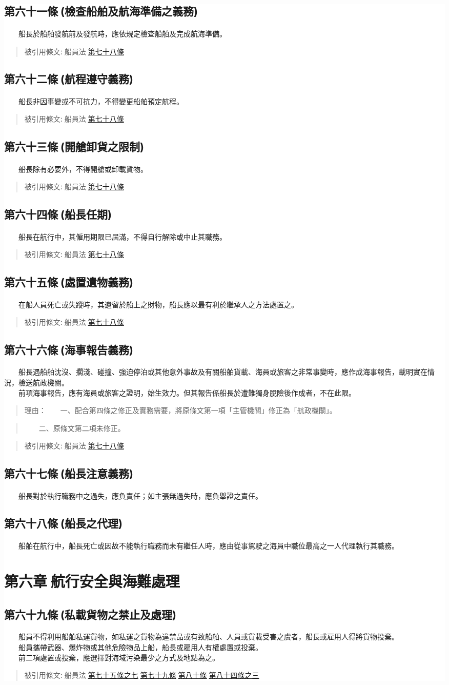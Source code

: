 
第六十一條 (檢查船舶及航海準備之義務)
-------------------------------------
　　船長於船舶發航前及發航時，應依規定檢查船舶及完成航海準備。  
> 被引用條文: 船員法 [第七十八條](../../交通建設/海運/船員法.md#第七十八條-罰則)



第六十二條 (航程遵守義務)
-------------------------
　　船長非因事變或不可抗力，不得變更船舶預定航程。  
> 被引用條文: 船員法 [第七十八條](../../交通建設/海運/船員法.md#第七十八條-罰則)



第六十三條 (開艙卸貨之限制)
---------------------------
　　船長除有必要外，不得開艙或卸載貨物。  
> 被引用條文: 船員法 [第七十八條](../../交通建設/海運/船員法.md#第七十八條-罰則)



第六十四條 (船長任期)
---------------------
　　船長在航行中，其僱用期限已屆滿，不得自行解除或中止其職務。  
> 被引用條文: 船員法 [第七十八條](../../交通建設/海運/船員法.md#第七十八條-罰則)



第六十五條 (處置遺物義務)
-------------------------
　　在船人員死亡或失蹤時，其遺留於船上之財物，船長應以最有利於繼承人之方法處置之。  
> 被引用條文: 船員法 [第七十八條](../../交通建設/海運/船員法.md#第七十八條-罰則)



第六十六條 (海事報告義務)
-------------------------
　　船長遇船舶沈沒、擱淺、碰撞、強迫停泊或其他意外事故及有關船舶貨載、海員或旅客之非常事變時，應作成海事報告，載明實在情況，檢送航政機關。  
　　前項海事報告，應有海員或旅客之證明，始生效力。但其報告係船長於遭難獨身脫險後作成者，不在此限。  
> 理由：　　一、配合第四條之修正及實務需要，將原條文第一項「主管機關」修正為「航政機關」。

> 　　二、原條文第二項未修正。

> 被引用條文: 船員法 [第七十八條](../../交通建設/海運/船員法.md#第七十八條-罰則)



第六十七條 (船長注意義務)
-------------------------
　　船長對於執行職務中之過失，應負責任；如主張無過失時，應負舉證之責任。  


第六十八條 (船長之代理)
-----------------------
　　船舶在航行中，船長死亡或因故不能執行職務而未有繼任人時，應由從事駕駛之海員中職位最高之一人代理執行其職務。  


第六章  航行安全與海難處理
==========================
第六十九條 (私載貨物之禁止及處理)
---------------------------------
　　船員不得利用船舶私運貨物，如私運之貨物為違禁品或有致船舶、人員或貨載受害之虞者，船長或雇用人得將貨物投棄。  
　　船員攜帶武器、爆炸物或其他危險物品上船，船長或雇用人有權處置或投棄。  
　　前二項處置或投棄，應選擇對海域污染最少之方式及地點為之。  
> 被引用條文: 船員法 [第七十五條之七](../../交通建設/海運/船員法.md#第七十五條之七) [第七十九條](../../交通建設/海運/船員法.md#第七十九條-罰則) [第八十條](../../交通建設/海運/船員法.md#第八十條-罰則) [第八十四條之三](../../交通建設/海運/船員法.md#第八十四條之三)
